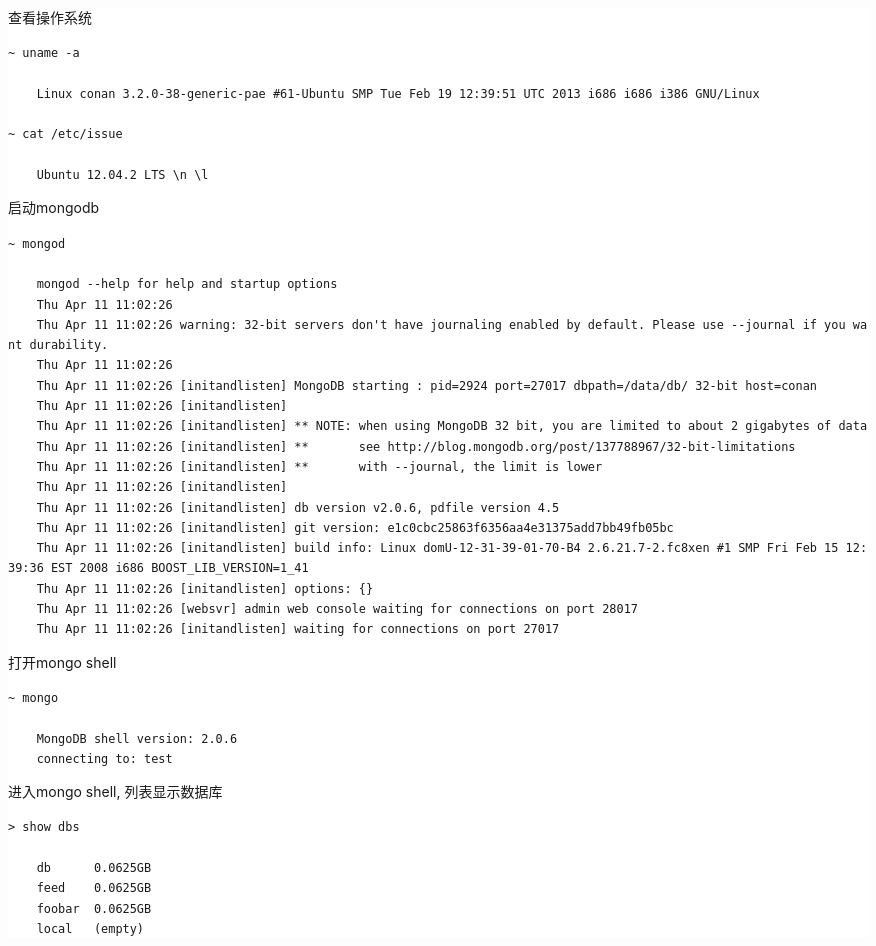查看操作系统

```{bash}
~ uname -a

    Linux conan 3.2.0-38-generic-pae #61-Ubuntu SMP Tue Feb 19 12:39:51 UTC 2013 i686 i686 i386 GNU/Linux

~ cat /etc/issue

    Ubuntu 12.04.2 LTS \n \l
```

启动mongodb

```{bash}
~ mongod

    mongod --help for help and startup options
    Thu Apr 11 11:02:26
    Thu Apr 11 11:02:26 warning: 32-bit servers don't have journaling enabled by default. Please use --journal if you want durability.
    Thu Apr 11 11:02:26
    Thu Apr 11 11:02:26 [initandlisten] MongoDB starting : pid=2924 port=27017 dbpath=/data/db/ 32-bit host=conan
    Thu Apr 11 11:02:26 [initandlisten]
    Thu Apr 11 11:02:26 [initandlisten] ** NOTE: when using MongoDB 32 bit, you are limited to about 2 gigabytes of data
    Thu Apr 11 11:02:26 [initandlisten] **       see http://blog.mongodb.org/post/137788967/32-bit-limitations
    Thu Apr 11 11:02:26 [initandlisten] **       with --journal, the limit is lower
    Thu Apr 11 11:02:26 [initandlisten]
    Thu Apr 11 11:02:26 [initandlisten] db version v2.0.6, pdfile version 4.5
    Thu Apr 11 11:02:26 [initandlisten] git version: e1c0cbc25863f6356aa4e31375add7bb49fb05bc
    Thu Apr 11 11:02:26 [initandlisten] build info: Linux domU-12-31-39-01-70-B4 2.6.21.7-2.fc8xen #1 SMP Fri Feb 15 12:39:36 EST 2008 i686 BOOST_LIB_VERSION=1_41
    Thu Apr 11 11:02:26 [initandlisten] options: {}
    Thu Apr 11 11:02:26 [websvr] admin web console waiting for connections on port 28017
    Thu Apr 11 11:02:26 [initandlisten] waiting for connections on port 27017
```

打开mongo shell

```{bash}
~ mongo

    MongoDB shell version: 2.0.6
    connecting to: test
```

进入mongo shell, 列表显示数据库

```{bash}
> show dbs

    db      0.0625GB
    feed    0.0625GB
    foobar  0.0625GB
    local   (empty)
```
